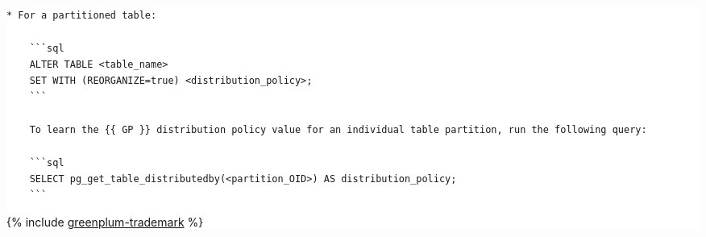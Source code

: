     * For a partitioned table:

        ```sql
        ALTER TABLE <table_name>
        SET WITH (REORGANIZE=true) <distribution_policy>;
        ```

        To learn the {{ GP }} distribution policy value for an individual table partition, run the following query:

        ```sql
        SELECT pg_get_table_distributedby(<partition_OID>) AS distribution_policy;
        ```

{% include [greenplum-trademark](../../../_includes/mdb/mgp/trademark.md) %}
